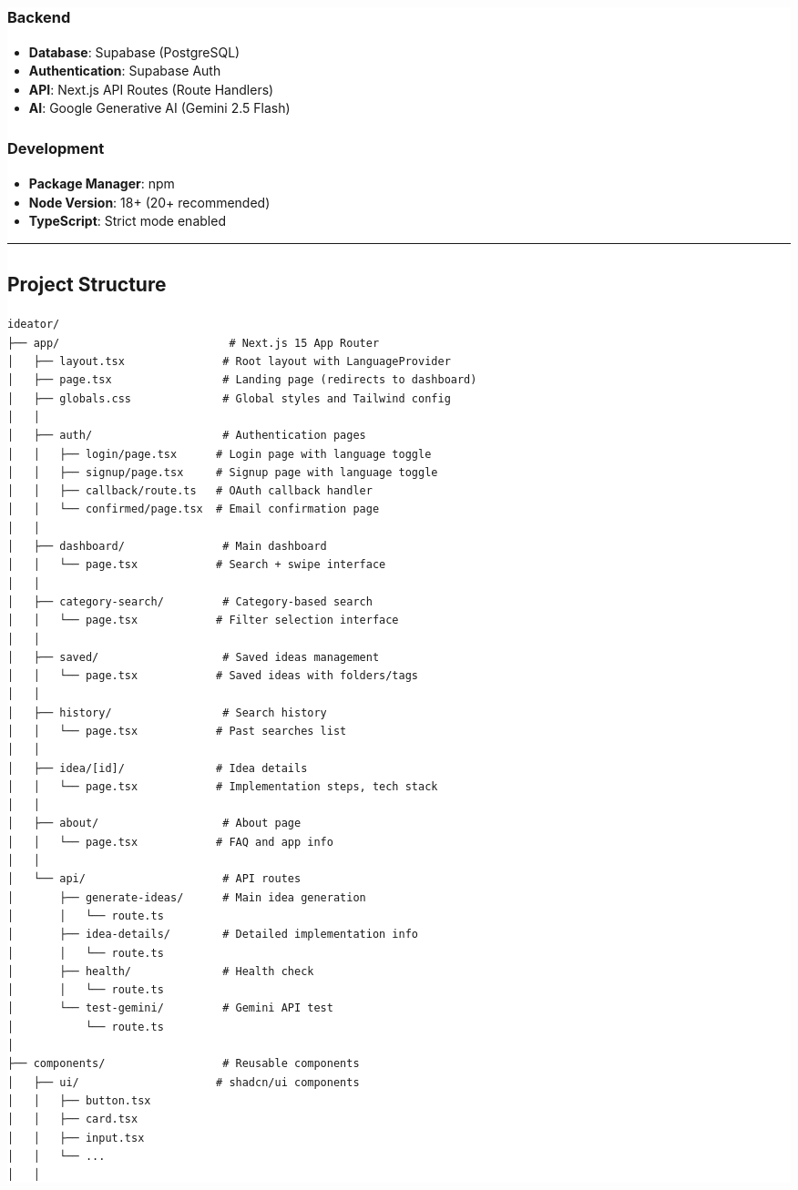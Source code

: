 ### Backend
- **Database**: Supabase (PostgreSQL)
- **Authentication**: Supabase Auth
- **API**: Next.js API Routes (Route Handlers)
- **AI**: Google Generative AI (Gemini 2.5 Flash)

### Development
- **Package Manager**: npm
- **Node Version**: 18+ (20+ recommended)
- **TypeScript**: Strict mode enabled

---

## Project Structure

```
ideator/
├── app/                          # Next.js 15 App Router
│   ├── layout.tsx               # Root layout with LanguageProvider
│   ├── page.tsx                 # Landing page (redirects to dashboard)
│   ├── globals.css              # Global styles and Tailwind config
│   │
│   ├── auth/                    # Authentication pages
│   │   ├── login/page.tsx      # Login page with language toggle
│   │   ├── signup/page.tsx     # Signup page with language toggle
│   │   ├── callback/route.ts   # OAuth callback handler
│   │   └── confirmed/page.tsx  # Email confirmation page
│   │
│   ├── dashboard/               # Main dashboard
│   │   └── page.tsx            # Search + swipe interface
│   │
│   ├── category-search/         # Category-based search
│   │   └── page.tsx            # Filter selection interface
│   │
│   ├── saved/                   # Saved ideas management
│   │   └── page.tsx            # Saved ideas with folders/tags
│   │
│   ├── history/                 # Search history
│   │   └── page.tsx            # Past searches list
│   │
│   ├── idea/[id]/              # Idea details
│   │   └── page.tsx            # Implementation steps, tech stack
│   │
│   ├── about/                   # About page
│   │   └── page.tsx            # FAQ and app info
│   │
│   └── api/                     # API routes
│       ├── generate-ideas/      # Main idea generation
│       │   └── route.ts
│       ├── idea-details/        # Detailed implementation info
│       │   └── route.ts
│       ├── health/              # Health check
│       │   └── route.ts
│       └── test-gemini/         # Gemini API test
│           └── route.ts
│
├── components/                  # Reusable components
│   ├── ui/                     # shadcn/ui components
│   │   ├── button.tsx
│   │   ├── card.tsx
│   │   ├── input.tsx
│   │   └── ...
│   │
```